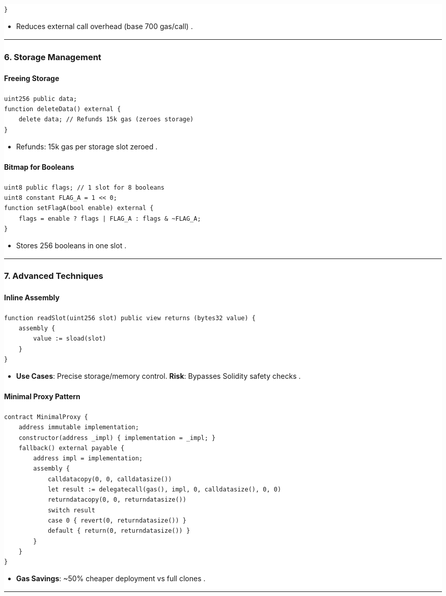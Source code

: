 ```solidity
}
```
- Reduces external call overhead (base 700 gas/call) .

---

### 6. **Storage Management**
#### **Freeing Storage**
```solidity
uint256 public data;
function deleteData() external {
    delete data; // Refunds 15k gas (zeroes storage)
}
```
- Refunds: 15k gas per storage slot zeroed .

#### **Bitmap for Booleans**
```solidity
uint8 public flags; // 1 slot for 8 booleans
uint8 constant FLAG_A = 1 << 0;
function setFlagA(bool enable) external {
    flags = enable ? flags | FLAG_A : flags & ~FLAG_A;
}
```
- Stores 256 booleans in one slot .

---

### 7. **Advanced Techniques**
#### **Inline Assembly**
```solidity
function readSlot(uint256 slot) public view returns (bytes32 value) {
    assembly {
        value := sload(slot)
    }
}
```
- **Use Cases**: Precise storage/memory control. **Risk**: Bypasses Solidity safety checks .

#### **Minimal Proxy Pattern**
```solidity
contract MinimalProxy {
    address immutable implementation;
    constructor(address _impl) { implementation = _impl; }
    fallback() external payable {
        address impl = implementation;
        assembly {
            calldatacopy(0, 0, calldatasize())
            let result := delegatecall(gas(), impl, 0, calldatasize(), 0, 0)
            returndatacopy(0, 0, returndatasize())
            switch result
            case 0 { revert(0, returndatasize()) }
            default { return(0, returndatasize()) }
        }
    }
}
```
- **Gas Savings**: ~50% cheaper deployment vs full clones .

---